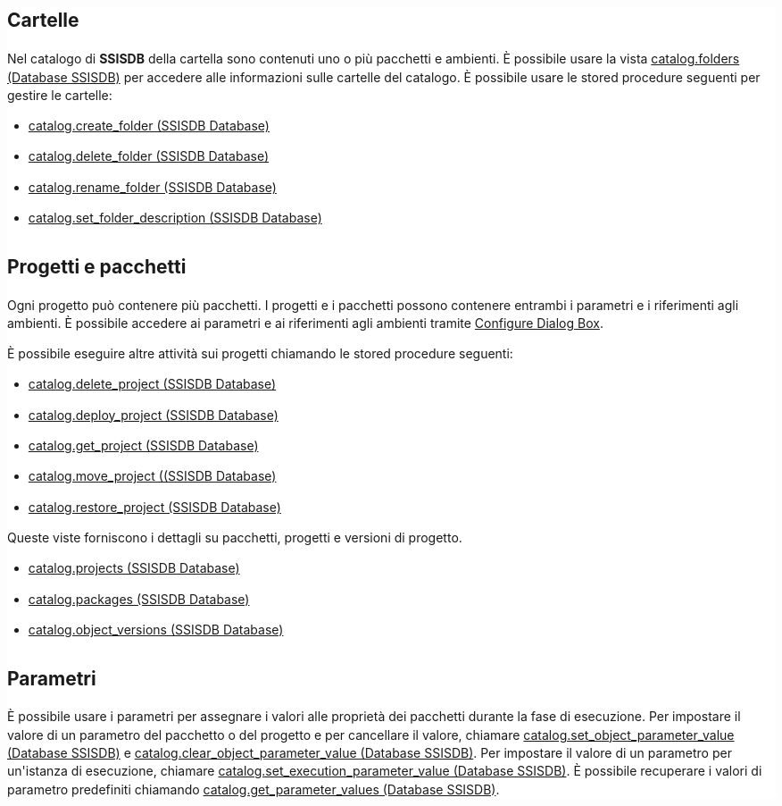 ##  <a name="folders"></a><a name="Folders"></a> Cartelle  
 Nel catalogo di **SSISDB** della cartella sono contenuti uno o più pacchetti e ambienti. È possibile usare la vista [catalog.folders &#40;Database SSISDB&#41;](../../integration-services/system-views/catalog-folders-ssisdb-database.md) per accedere alle informazioni sulle cartelle del catalogo. È possibile usare le stored procedure seguenti per gestire le cartelle:  
  
-   [catalog.create_folder &#40;SSISDB Database&#41;](../../integration-services/system-stored-procedures/catalog-create-folder-ssisdb-database.md)  
  
-   [catalog.delete_folder &#40;SSISDB Database&#41;](../../integration-services/system-stored-procedures/catalog-delete-folder-ssisdb-database.md)  
  
-   [catalog.rename_folder &#40;SSISDB Database&#41;](../../integration-services/system-stored-procedures/catalog-rename-folder-ssisdb-database.md)  
  
-   [catalog.set_folder_description &#40;SSISDB Database&#41;](../../integration-services/system-stored-procedures/catalog-set-folder-description-ssisdb-database.md)  
  
##  <a name="projects-and-packages"></a><a name="ProjectsAndPackages"></a> Progetti e pacchetti  
 Ogni progetto può contenere più pacchetti. I progetti e i pacchetti possono contenere entrambi i parametri e i riferimenti agli ambienti. È possibile accedere ai parametri e ai riferimenti agli ambienti tramite [Configure Dialog Box](../../integration-services/catalog/configure-dialog-box.md).  
  
 È possibile eseguire altre attività sui progetti chiamando le stored procedure seguenti: 
  
-   [catalog.delete_project &#40;SSISDB Database&#41;](../../integration-services/system-stored-procedures/catalog-delete-project-ssisdb-database.md)  
  
-   [catalog.deploy_project &#40;SSISDB Database&#41;](../../integration-services/system-stored-procedures/catalog-deploy-project-ssisdb-database.md)  
  
-   [catalog.get_project &#40;SSISDB Database&#41;](../../integration-services/system-stored-procedures/catalog-get-project-ssisdb-database.md)  
  
-   [catalog.move_project &#40;&#40;SSISDB Database&#41;](../../integration-services/system-stored-procedures/catalog-move-project-ssisdb-database.md)  
  
-   [catalog.restore_project &#40;SSISDB Database&#41;](../../integration-services/system-stored-procedures/catalog-restore-project-ssisdb-database.md)  
  
 Queste viste forniscono i dettagli su pacchetti, progetti e versioni di progetto.  
  
-   [catalog.projects &#40;SSISDB Database&#41;](../../integration-services/system-views/catalog-projects-ssisdb-database.md)  
  
-   [catalog.packages &#40;SSISDB Database&#41;](../../integration-services/system-views/catalog-packages-ssisdb-database.md)  
  
-   [catalog.object_versions &#40;SSISDB Database&#41;](../../integration-services/system-views/catalog-object-versions-ssisdb-database.md)  
  
##  <a name="parameters"></a><a name="Parameters"></a> Parametri  
 È possibile usare i parametri per assegnare i valori alle proprietà dei pacchetti durante la fase di esecuzione. Per impostare il valore di un parametro del pacchetto o del progetto e per cancellare il valore, chiamare [catalog.set_object_parameter_value &#40;Database SSISDB&#41;](../../integration-services/system-stored-procedures/catalog-set-object-parameter-value-ssisdb-database.md) e [catalog.clear_object_parameter_value &#40;Database SSISDB&#41;](../../integration-services/system-stored-procedures/catalog-clear-object-parameter-value-ssisdb-database.md). Per impostare il valore di un parametro per un'istanza di esecuzione, chiamare [catalog.set_execution_parameter_value &#40;Database SSISDB&#41;](../../integration-services/system-stored-procedures/catalog-set-execution-parameter-value-ssisdb-database.md). È possibile recuperare i valori di parametro predefiniti chiamando [catalog.get_parameter_values &#40;Database SSISDB&#41;](../../integration-services/system-stored-procedures/catalog-get-parameter-values-ssisdb-database.md).  
  